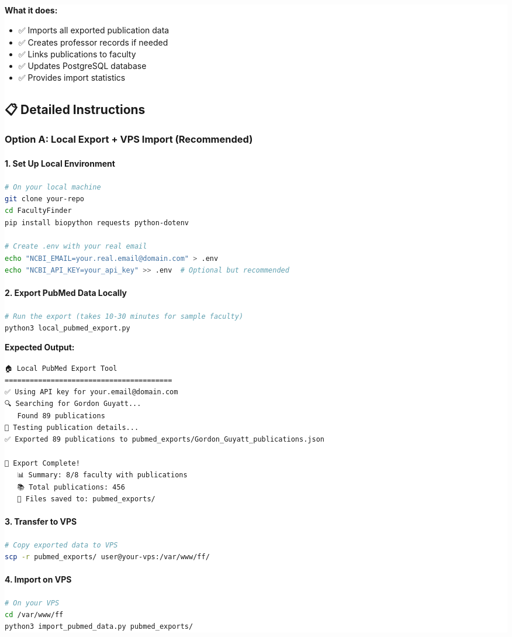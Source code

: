 **What it does:**
- ✅ Imports all exported publication data
- ✅ Creates professor records if needed
- ✅ Links publications to faculty
- ✅ Updates PostgreSQL database
- ✅ Provides import statistics

## 📋 **Detailed Instructions**

### **Option A: Local Export + VPS Import (Recommended)**

#### **1. Set Up Local Environment**
```bash
# On your local machine
git clone your-repo
cd FacultyFinder
pip install biopython requests python-dotenv

# Create .env with your real email
echo "NCBI_EMAIL=your.real.email@domain.com" > .env
echo "NCBI_API_KEY=your_api_key" >> .env  # Optional but recommended
```

#### **2. Export PubMed Data Locally**
```bash
# Run the export (takes 10-30 minutes for sample faculty)
python3 local_pubmed_export.py
```

**Expected Output:**
```
🏠 Local PubMed Export Tool
========================================
✅ Using API key for your.email@domain.com
🔍 Searching for Gordon Guyatt...
   Found 89 publications
📄 Testing publication details...
✅ Exported 89 publications to pubmed_exports/Gordon_Guyatt_publications.json

🎉 Export Complete!
   📊 Summary: 8/8 faculty with publications
   📚 Total publications: 456
   📁 Files saved to: pubmed_exports/
```

#### **3. Transfer to VPS**
```bash
# Copy exported data to VPS
scp -r pubmed_exports/ user@your-vps:/var/www/ff/
```

#### **4. Import on VPS**
```bash
# On your VPS
cd /var/www/ff
python3 import_pubmed_data.py pubmed_exports/
```
